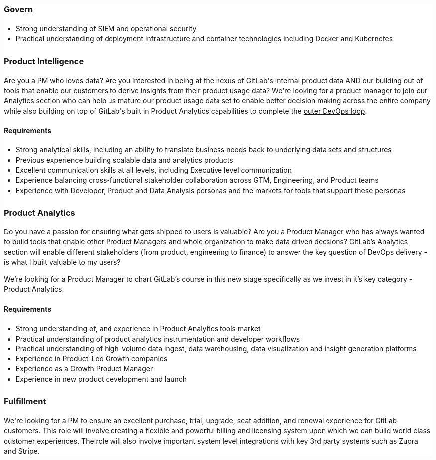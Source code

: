 ### Govern

- Strong understanding of SIEM and operational security
- Practical understanding of deployment infrastructure and container technologies including Docker and Kubernetes

### Product Intelligence

Are you a PM who loves data? Are you interested in being at the nexus of GitLab's internal product data AND our building out of tools that enable our customers to derive insights from their product usage data? We're looking for a product manager to join our [Analytics section](https://about.gitlab.com/direction/analytics/) who can help us mature our product usage data set to enable better decision making across the entire company while also building on top of GitLab's built in Product Analytics capabilities to complete the [outer DevOps loop](https://about.gitlab.com/blog/2021/01/20/journey-to-the-outer-loop/).

#### Requirements

- Strong analytical skills, including an ability to translate business needs back to underlying data sets and structures
- Previous experience building scalable data and analytics products
- Excellent communication skills at all levels, including Executive level communication
- Experience balancing cross-functional stakeholder collaboration across GTM, Engineering, and Product teams
- Experience with Developer, Product and Data Analysis personas and the markets for tools that support these personas

### Product Analytics

Do you have a passion for ensuring what gets shipped to users is valuable? Are you a Product Manager who has always wanted to build tools that enable other Product Managers and whole organization to make data driven decsions? GitLab’s Analytics section will enable different stakeholders (from product, engineering to finance) to answer the key question of DevOps delivery - is what I built valuable to my users?

We’re looking for a Product Manager to chart GitLab’s course in this new stage specifically as we invest in it’s key category - Product Analytics.

#### Requirements

- Strong understanding of, and experience in Product Analytics tools market
- Practical understanding of product analytics instrumentation and developer workflows
- Practical understanding of high-volume data ingest, data warehousing, data visualization and insight generation platforms
- Experience in [Product-Led Growth](https://productled.com/blog/product-led-growth-definition/) companies
- Experience as a Growth Product Manager
- Experience in new product development and launch

### Fulfillment

We're looking for a PM to ensure an excellent purchase, trial, upgrade, seat addition, and renewal experience for GitLab customers. This role will involve creating a flexible and powerful billing and licensing system upon which we can build world class customer experiences. The role will also involve important system level integrations with key 3rd party systems such as Zuora and Stripe.
